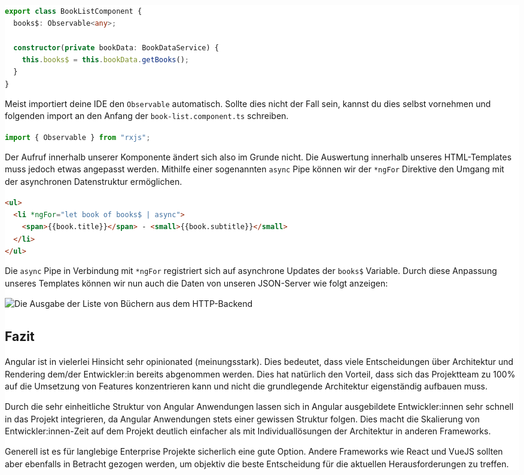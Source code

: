 ```typescript
export class BookListComponent {
  books$: Observable<any>;

  constructor(private bookData: BookDataService) {
    this.books$ = this.bookData.getBooks();
  }
}
```

Meist importiert deine IDE den `Observable` automatisch.
Sollte dies nicht der Fall sein, kannst du dies selbst vornehmen und folgenden import an den Anfang der `book-list.component.ts` schreiben.

```typescript
import { Observable } from "rxjs";
```

Der Aufruf innerhalb unserer Komponente ändert sich also im Grunde nicht. Die Auswertung innerhalb unseres HTML-Templates muss jedoch etwas angepasst werden. Mithilfe einer sogenannten `async` Pipe können wir der `*ngFor` Direktive den Umgang mit der asynchronen Datenstruktur ermöglichen.

```html
<ul>
  <li *ngFor="let book of books$ | async">
    <span>{{book.title}}</span> - <small>{{book.subtitle}}</small>
  </li>
</ul>
```

Die `async` Pipe in Verbindung mit `*ngFor` registriert sich auf asynchrone Updates der `books$` Variable. Durch diese Anpassung unseres Templates können wir nun auch die Daten von unseren JSON-Server wie folgt anzeigen:

<img
class="lazy img-fluid img-rounded"
src="/shared/assets/img/placeholder-image.svg" alt="Die Ausgabe der Liste von Büchern aus dem HTTP-Backend" data-src="http-list-of-books.png" data-srcset="http-list-of-books.png"
/>

## Fazit

Angular ist in vielerlei Hinsicht sehr opinionated (meinungsstark). Dies bedeutet, dass viele Entscheidungen über Architektur und Rendering dem/der Entwickler:in bereits abgenommen werden. Dies hat natürlich den Vorteil, dass sich das Projektteam zu 100% auf die Umsetzung von Features konzentrieren kann und nicht die grundlegende Architektur eigenständig aufbauen muss.

Durch die sehr einheitliche Struktur von Angular Anwendungen lassen sich in Angular ausgebildete Entwickler:innen sehr schnell in das Projekt integrieren, da Angular Anwendungen stets einer gewissen Struktur folgen. Dies macht die Skalierung von Entwickler:innen-Zeit auf dem Projekt deutlich einfacher als mit Individuallösungen der Architektur in anderen Frameworks.

Generell ist es für langlebige Enterprise Projekte sicherlich eine gute Option. Andere Frameworks wie React und VueJS sollten aber ebenfalls in Betracht gezogen werden, um objektiv die beste Entscheidung für die aktuellen Herausforderungen zu treffen.
